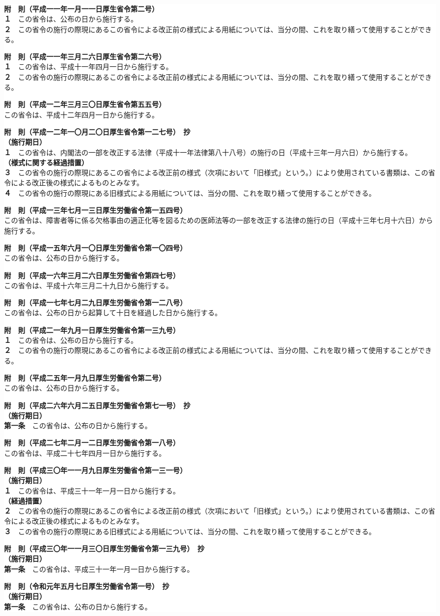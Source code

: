 **附　則（平成一一年一月一一日厚生省令第二号）**  
**１**　この省令は、公布の日から施行する。  
**２**　この省令の施行の際現にあるこの省令による改正前の様式による用紙については、当分の間、これを取り繕って使用することができる。  
  
**附　則（平成一一年三月二六日厚生省令第二六号）**  
**１**　この省令は、平成十一年四月一日から施行する。  
**２**　この省令の施行の際現にあるこの省令による改正前の様式による用紙については、当分の間、これを取り繕って使用することができる。  
  
**附　則（平成一二年三月三〇日厚生省令第五五号）**  
この省令は、平成十二年四月一日から施行する。  
  
**附　則（平成一二年一〇月二〇日厚生省令第一二七号）　抄**  
**（施行期日）**  
**１**　この省令は、内閣法の一部を改正する法律（平成十一年法律第八十八号）の施行の日（平成十三年一月六日）から施行する。  
**（様式に関する経過措置）**  
**３**　この省令の施行の際現にあるこの省令による改正前の様式（次項において「旧様式」という。）により使用されている書類は、この省令による改正後の様式によるものとみなす。  
**４**　この省令の施行の際現にある旧様式による用紙については、当分の間、これを取り繕って使用することができる。  
  
**附　則（平成一三年七月一三日厚生労働省令第一五四号）**  
この省令は、障害者等に係る欠格事由の適正化等を図るための医師法等の一部を改正する法律の施行の日（平成十三年七月十六日）から施行する。  
  
**附　則（平成一五年六月一〇日厚生労働省令第一〇四号）**  
この省令は、公布の日から施行する。  
  
**附　則（平成一六年三月二六日厚生労働省令第四七号）**  
この省令は、平成十六年三月二十九日から施行する。  
  
**附　則（平成一七年七月二九日厚生労働省令第一二八号）**  
この省令は、公布の日から起算して十日を経過した日から施行する。  
  
**附　則（平成二一年九月一日厚生労働省令第一三九号）**  
**１**　この省令は、公布の日から施行する。  
**２**　この省令の施行の際現にあるこの省令による改正前の様式による用紙については、当分の間、これを取り繕って使用することができる。  
  
**附　則（平成二五年一月九日厚生労働省令第二号）**  
この省令は、公布の日から施行する。  
  
**附　則（平成二六年六月二五日厚生労働省令第七一号）　抄**  
**（施行期日）**  
**第一条**　この省令は、公布の日から施行する。  
  
**附　則（平成二七年二月一二日厚生労働省令第一八号）**  
この省令は、平成二十七年四月一日から施行する。  
  
**附　則（平成三〇年一一月九日厚生労働省令第一三一号）**  
**（施行期日）**  
**１**　この省令は、平成三十一年一月一日から施行する。  
**（経過措置）**  
**２**　この省令の施行の際現にあるこの省令による改正前の様式（次項において「旧様式」という。）により使用されている書類は、この省令による改正後の様式によるものとみなす。  
**３**　この省令の施行の際現にある旧様式による用紙については、当分の間、これを取り繕って使用することができる。  
  
**附　則（平成三〇年一一月三〇日厚生労働省令第一三九号）　抄**  
**（施行期日）**  
**第一条**　この省令は、平成三十一年一月一日から施行する。  
  
**附　則（令和元年五月七日厚生労働省令第一号）　抄**  
**（施行期日）**  
**第一条**　この省令は、公布の日から施行する。  
  